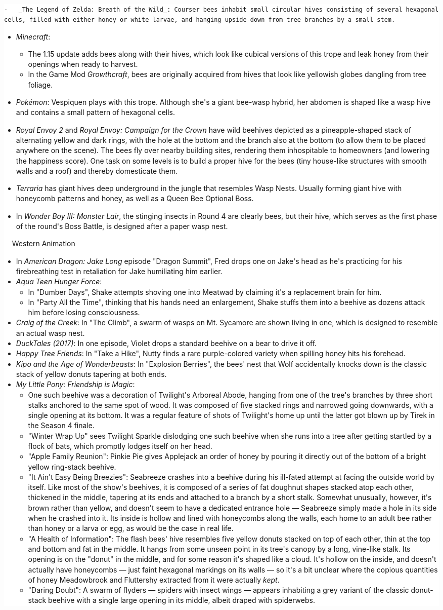     -   _The Legend of Zelda: Breath of the Wild_: Courser bees inhabit small circular hives consisting of several hexagonal cells, filled with either honey or white larvae, and hanging upside-down from tree branches by a small stem.
-   _Minecraft_:
    -   The 1.15 update adds bees along with their hives, which look like cubical versions of this trope and leak honey from their openings when ready to harvest.
    -   In the Game Mod _Growthcraft_, bees are originally acquired from hives that look like yellowish globes dangling from tree foliage.

-   _Pokémon_: Vespiquen plays with this trope. Although she's a giant bee-wasp hybrid, her abdomen is shaped like a wasp hive and contains a small pattern of hexagonal cells.
-   _Royal Envoy 2_ and _Royal Envoy: Campaign for the Crown_ have wild beehives depicted as a pineapple-shaped stack of alternating yellow and dark rings, with the hole at the bottom and the branch also at the bottom (to allow them to be placed anywhere on the scene). The bees fly over nearby building sites, rendering them inhospitable to homeowners (and lowering the happiness score). One task on some levels is to build a proper hive for the bees (tiny house-like structures with smooth walls and a roof) and thereby domesticate them.
-   _Terraria_ has giant hives deep underground in the jungle that resembles Wasp Nests. Usually forming giant hive with honeycomb patterns and honey, as well as a Queen Bee Optional Boss.
-   In _Wonder Boy III: Monster Lair_, the stinging insects in Round 4 are clearly bees, but their hive, which serves as the first phase of the round's Boss Battle, is designed after a paper wasp nest.

    Western Animation 

-   In _American Dragon: Jake Long_ episode "Dragon Summit", Fred drops one on Jake's head as he's practicing for his firebreathing test in retaliation for Jake humiliating him earlier.
-   _Aqua Teen Hunger Force_:
    -   In "Dumber Days", Shake attempts shoving one into Meatwad by claiming it's a replacement brain for him.
    -   In "Party All the Time", thinking that his hands need an enlargement, Shake stuffs them into a beehive as dozens attack him before losing consciousness.
-   _Craig of the Creek_: In "The Climb", a swarm of wasps on Mt. Sycamore are shown living in one, which is designed to resemble an actual wasp nest.
-   _DuckTales (2017)_: In one episode, Violet drops a standard beehive on a bear to drive it off.
-   _Happy Tree Friends_: In "Take a Hike", Nutty finds a rare purple-colored variety when spilling honey hits his forehead.
-   _Kipo and the Age of Wonderbeasts_: In "Explosion Berries", the bees' nest that Wolf accidentally knocks down is the classic stack of yellow donuts tapering at both ends.
-   _My Little Pony: Friendship is Magic_:
    -   One such beehive was a decoration of Twilight's Arboreal Abode, hanging from one of the tree's branches by three short stalks anchored to the same spot of wood. It was composed of five stacked rings and narrowed going downwards, with a single opening at its bottom. It was a regular feature of shots of Twilight's home up until the latter got blown up by Tirek in the Season 4 finale.
    -   "Winter Wrap Up" sees Twilight Sparkle dislodging one such beehive when she runs into a tree after getting startled by a flock of bats, which promptly lodges itself on her head.
    -   "Apple Family Reunion": Pinkie Pie gives Applejack an order of honey by pouring it directly out of the bottom of a bright yellow ring-stack beehive.
    -   "It Ain't Easy Being Breezies": Seabreeze crashes into a beehive during his ill-fated attempt at facing the outside world by itself. Like most of the show's beehives, it is composed of a series of fat doughnut shapes stacked atop each other, thickened in the middle, tapering at its ends and attached to a branch by a short stalk. Somewhat unusually, however, it's brown rather than yellow, and doesn't seem to have a dedicated entrance hole — Seabreeze simply made a hole in its side when he crashed into it. Its inside is hollow and lined with honeycombs along the walls, each home to an adult bee rather than honey or a larva or egg, as would be the case in real life.
    -   "A Health of Information": The flash bees' hive resembles five yellow donuts stacked on top of each other, thin at the top and bottom and fat in the middle. It hangs from some unseen point in its tree's canopy by a long, vine-like stalk. Its opening is on the "donut" in the middle, and for some reason it's shaped like a cloud. It's hollow on the inside, and doesn't actually have honeycombs — just faint hexagonal markings on its walls — so it's a bit unclear where the copious quantities of honey Meadowbrook and Fluttershy extracted from it were actually _kept_.
    -   "Daring Doubt": A swarm of flyders — spiders with insect wings — appears inhabiting a grey variant of the classic donut-stack beehive with a single large opening in its middle, albeit draped with spiderwebs.